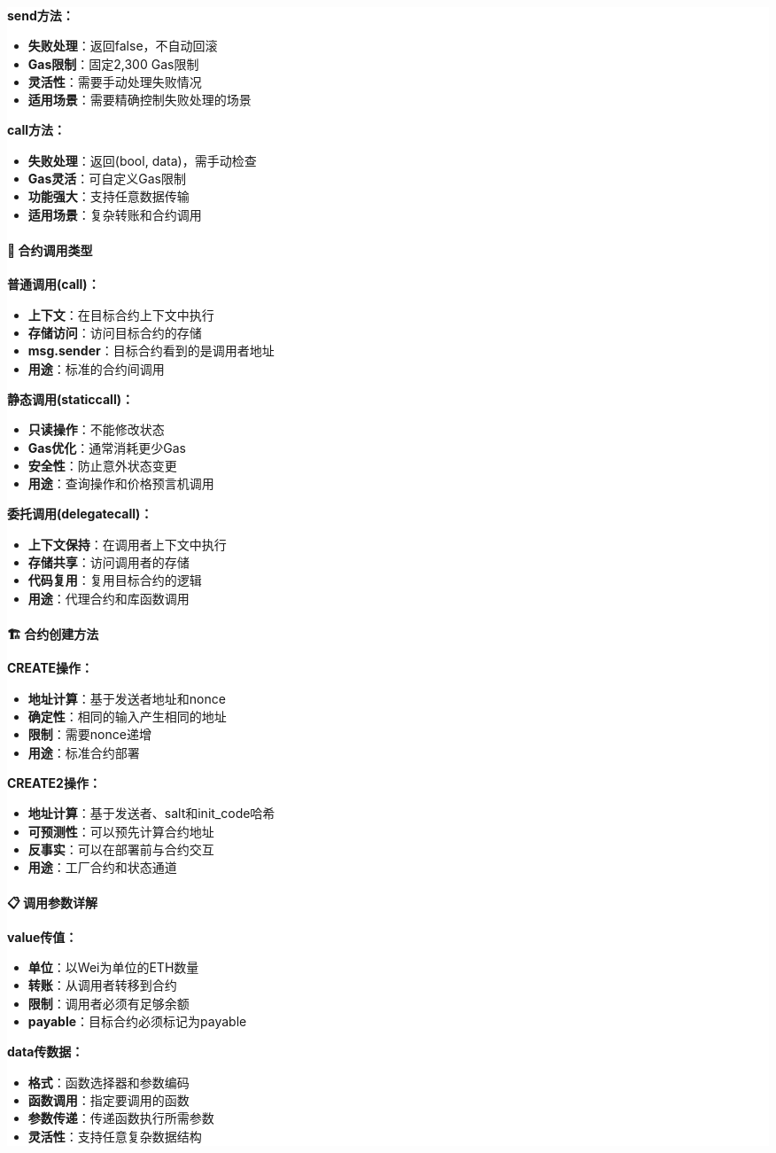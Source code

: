 **send方法：**
- **失败处理**：返回false，不自动回滚
- **Gas限制**：固定2,300 Gas限制
- **灵活性**：需要手动处理失败情况
- **适用场景**：需要精确控制失败处理的场景

**call方法：**
- **失败处理**：返回(bool, data)，需手动检查
- **Gas灵活**：可自定义Gas限制
- **功能强大**：支持任意数据传输
- **适用场景**：复杂转账和合约调用

#### 🔄 合约调用类型

**普通调用(call)：**
- **上下文**：在目标合约上下文中执行
- **存储访问**：访问目标合约的存储
- **msg.sender**：目标合约看到的是调用者地址
- **用途**：标准的合约间调用

**静态调用(staticcall)：**
- **只读操作**：不能修改状态
- **Gas优化**：通常消耗更少Gas
- **安全性**：防止意外状态变更
- **用途**：查询操作和价格预言机调用

**委托调用(delegatecall)：**
- **上下文保持**：在调用者上下文中执行
- **存储共享**：访问调用者的存储
- **代码复用**：复用目标合约的逻辑
- **用途**：代理合约和库函数调用

#### 🏗️ 合约创建方法

**CREATE操作：**
- **地址计算**：基于发送者地址和nonce
- **确定性**：相同的输入产生相同的地址
- **限制**：需要nonce递增
- **用途**：标准合约部署

**CREATE2操作：**
- **地址计算**：基于发送者、salt和init_code哈希
- **可预测性**：可以预先计算合约地址
- **反事实**：可以在部署前与合约交互
- **用途**：工厂合约和状态通道

#### 📋 调用参数详解

**value传值：**
- **单位**：以Wei为单位的ETH数量
- **转账**：从调用者转移到合约
- **限制**：调用者必须有足够余额
- **payable**：目标合约必须标记为payable

**data传数据：**
- **格式**：函数选择器和参数编码
- **函数调用**：指定要调用的函数
- **参数传递**：传递函数执行所需参数
- **灵活性**：支持任意复杂数据结构

